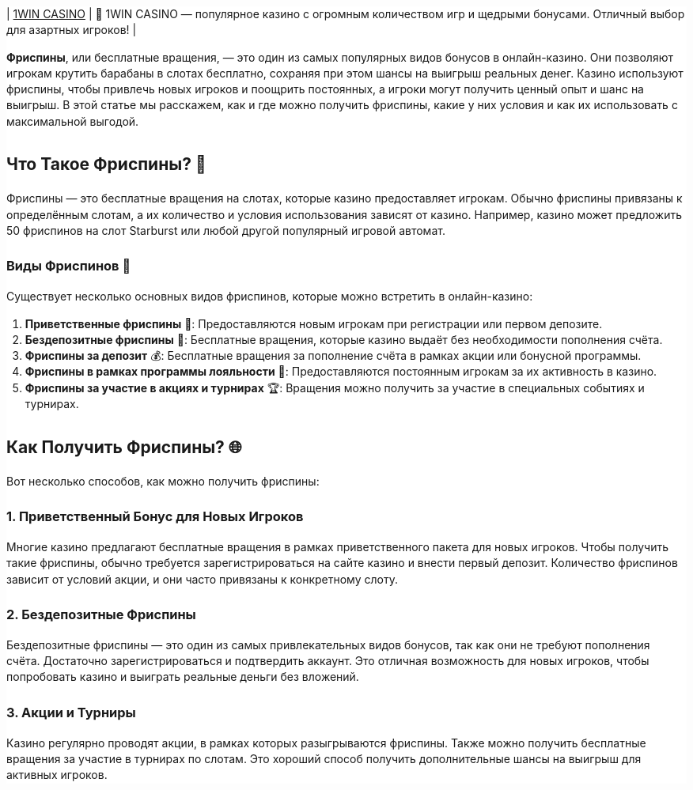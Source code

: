 | [1WIN CASINO](https://brandplay.link/6F5VqbyZ) | 🎉 1WIN CASINO — популярное казино с огромным количеством игр и щедрыми бонусами. Отличный выбор для азартных игроков!    |

**Фриспины**, или бесплатные вращения, — это один из самых популярных видов бонусов в онлайн-казино. Они позволяют игрокам крутить барабаны в слотах бесплатно, сохраняя при этом шансы на выигрыш реальных денег. Казино используют фриспины, чтобы привлечь новых игроков и поощрить постоянных, а игроки могут получить ценный опыт и шанс на выигрыш. В этой статье мы расскажем, как и где можно получить фриспины, какие у них условия и как их использовать с максимальной выгодой.

## Что Такое Фриспины? 🎰

Фриспины — это бесплатные вращения на слотах, которые казино предоставляет игрокам. Обычно фриспины привязаны к определённым слотам, а их количество и условия использования зависят от казино. Например, казино может предложить 50 фриспинов на слот Starburst или любой другой популярный игровой автомат.

### Виды Фриспинов 🎲

Существует несколько основных видов фриспинов, которые можно встретить в онлайн-казино:

1. **Приветственные фриспины** 🎉: Предоставляются новым игрокам при регистрации или первом депозите.
2. **Бездепозитные фриспины** 💸: Бесплатные вращения, которые казино выдаёт без необходимости пополнения счёта.
3. **Фриспины за депозит** 💰: Бесплатные вращения за пополнение счёта в рамках акции или бонусной программы.
4. **Фриспины в рамках программы лояльности** 🎁: Предоставляются постоянным игрокам за их активность в казино.
5. **Фриспины за участие в акциях и турнирах** 🏆: Вращения можно получить за участие в специальных событиях и турнирах.

## Как Получить Фриспины? 🌐

Вот несколько способов, как можно получить фриспины:

### 1. Приветственный Бонус для Новых Игроков

Многие казино предлагают бесплатные вращения в рамках приветственного пакета для новых игроков. Чтобы получить такие фриспины, обычно требуется зарегистрироваться на сайте казино и внести первый депозит. Количество фриспинов зависит от условий акции, и они часто привязаны к конкретному слоту.

### 2. Бездепозитные Фриспины

Бездепозитные фриспины — это один из самых привлекательных видов бонусов, так как они не требуют пополнения счёта. Достаточно зарегистрироваться и подтвердить аккаунт. Это отличная возможность для новых игроков, чтобы попробовать казино и выиграть реальные деньги без вложений.

### 3. Акции и Турниры

Казино регулярно проводят акции, в рамках которых разыгрываются фриспины. Также можно получить бесплатные вращения за участие в турнирах по слотам. Это хороший способ получить дополнительные шансы на выигрыш для активных игроков.
